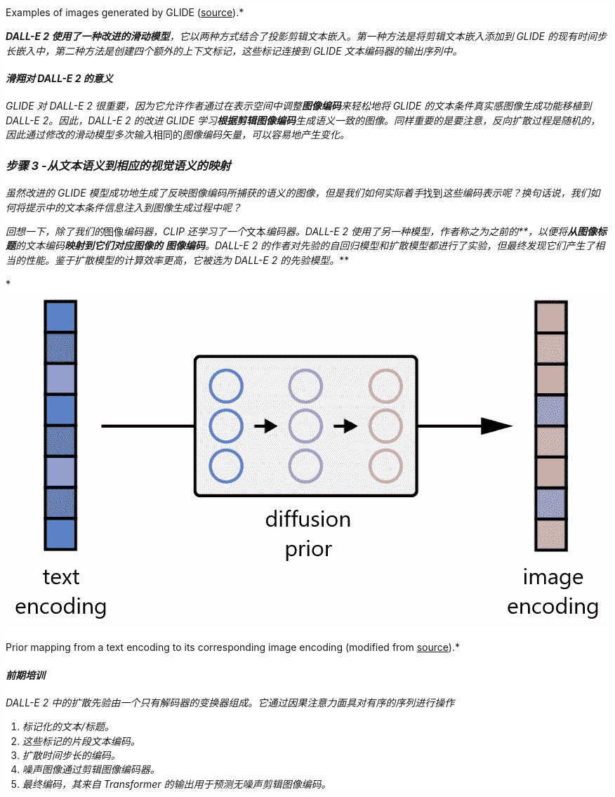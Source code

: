 Examples of images generated by GLIDE ([source](https://arxiv.org/pdf/2112.10741.pdf)).* 

***DALL-E 2 使用了一种改进的滑动模型**，它以两种方式结合了投影剪辑文本嵌入。第一种方法是将剪辑文本嵌入添加到 GLIDE 的现有时间步长嵌入中，第二种方法是创建四个额外的上下文标记，这些标记连接到 GLIDE 文本编码器的输出序列中。*

#### *滑翔对 DALL-E 2 的意义*

*GLIDE 对 DALL-E 2 很重要，因为它允许作者通过在表示空间中调整**图像编码**来轻松地将 GLIDE 的文本条件真实感图像生成功能移植到 DALL-E 2。因此，DALL-E 2 的改进 GLIDE 学习**根据剪辑图像编码**生成语义一致的图像。同样重要的是要注意，反向扩散过程是随机的，因此通过修改的滑动模型多次输入*相同的*图像编码矢量，可以容易地产生变化。*

### *步骤 3 -从文本语义到相应的视觉语义的映射*

*虽然改进的 GLIDE 模型成功地生成了反映图像编码所捕获的语义的图像，但是我们如何实际着手*找到*这些编码表示呢？换句话说，我们如何将提示中的文本条件信息注入到图像生成过程中呢？*

*回想一下，除了我们的*图像*编码器，CLIP 还学习了一个*文本*编码器。DALL-E 2 使用了另一种模型，作者称之为之前的**，以便将**从图像标题**的文本编码**映射到它们对应图像的** **图像编码**。DALL-E 2 的作者对先验的自回归模型和扩散模型都进行了实验，但最终发现它们产生了相当的性能。鉴于扩散模型的计算效率更高，它被选为 DALL-E 2 的先验模型。***

*![](img/ce6b32a05b411a86c73888860a1bdfc8.png)

Prior mapping from a text encoding to its corresponding image encoding (modified from [source](https://arxiv.org/abs/2204.06125)).* 

#### *前期培训*

*DALL-E 2 中的扩散先验由一个只有解码器的变换器组成。它通过因果注意力面具对有序的序列进行操作*

1.  *标记化的文本/标题。*
2.  *这些标记的片段文本编码。*
3.  *扩散时间步长的编码。*
4.  *噪声图像通过剪辑图像编码器。*
5.  *最终编码，其来自 Transformer 的输出用于预测无噪声剪辑图像编码。*
